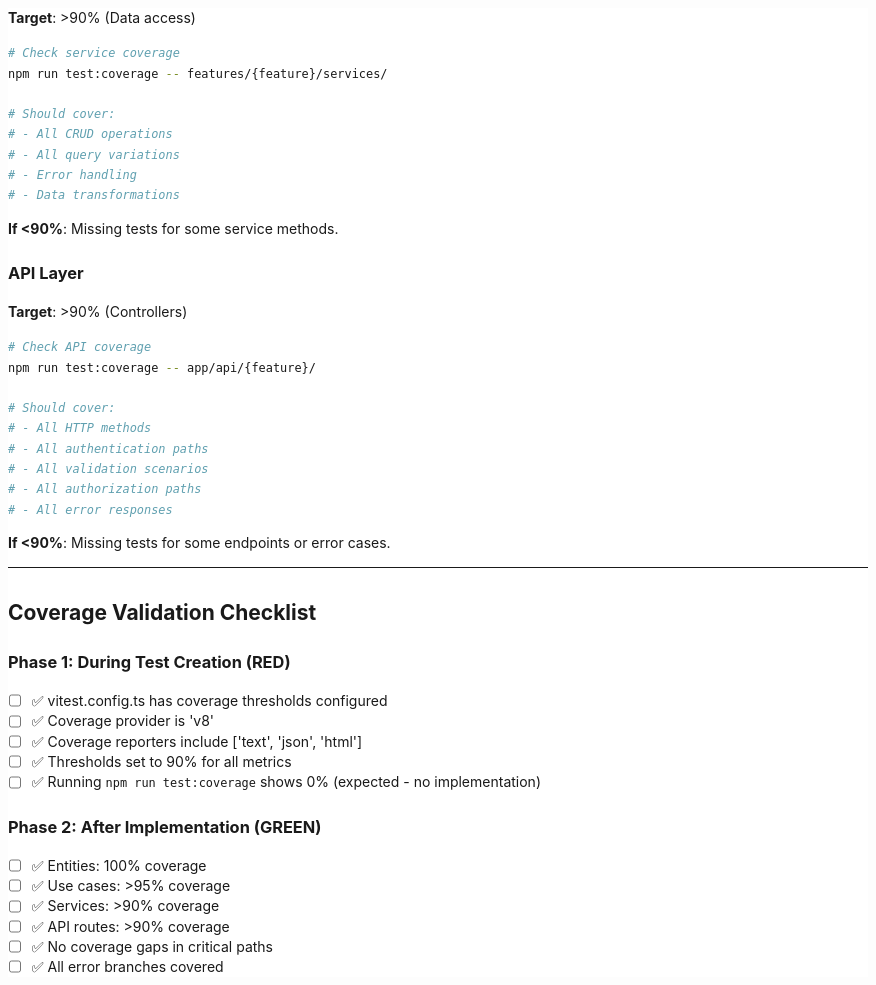 **Target**: >90% (Data access)

```bash
# Check service coverage
npm run test:coverage -- features/{feature}/services/

# Should cover:
# - All CRUD operations
# - All query variations
# - Error handling
# - Data transformations
```

**If <90%**: Missing tests for some service methods.

### API Layer

**Target**: >90% (Controllers)

```bash
# Check API coverage
npm run test:coverage -- app/api/{feature}/

# Should cover:
# - All HTTP methods
# - All authentication paths
# - All validation scenarios
# - All authorization paths
# - All error responses
```

**If <90%**: Missing tests for some endpoints or error cases.

---

## Coverage Validation Checklist

### Phase 1: During Test Creation (RED)

- [ ] ✅ vitest.config.ts has coverage thresholds configured
- [ ] ✅ Coverage provider is 'v8'
- [ ] ✅ Coverage reporters include ['text', 'json', 'html']
- [ ] ✅ Thresholds set to 90% for all metrics
- [ ] ✅ Running `npm run test:coverage` shows 0% (expected - no implementation)

### Phase 2: After Implementation (GREEN)

- [ ] ✅ Entities: 100% coverage
- [ ] ✅ Use cases: >95% coverage
- [ ] ✅ Services: >90% coverage
- [ ] ✅ API routes: >90% coverage
- [ ] ✅ No coverage gaps in critical paths
- [ ] ✅ All error branches covered
